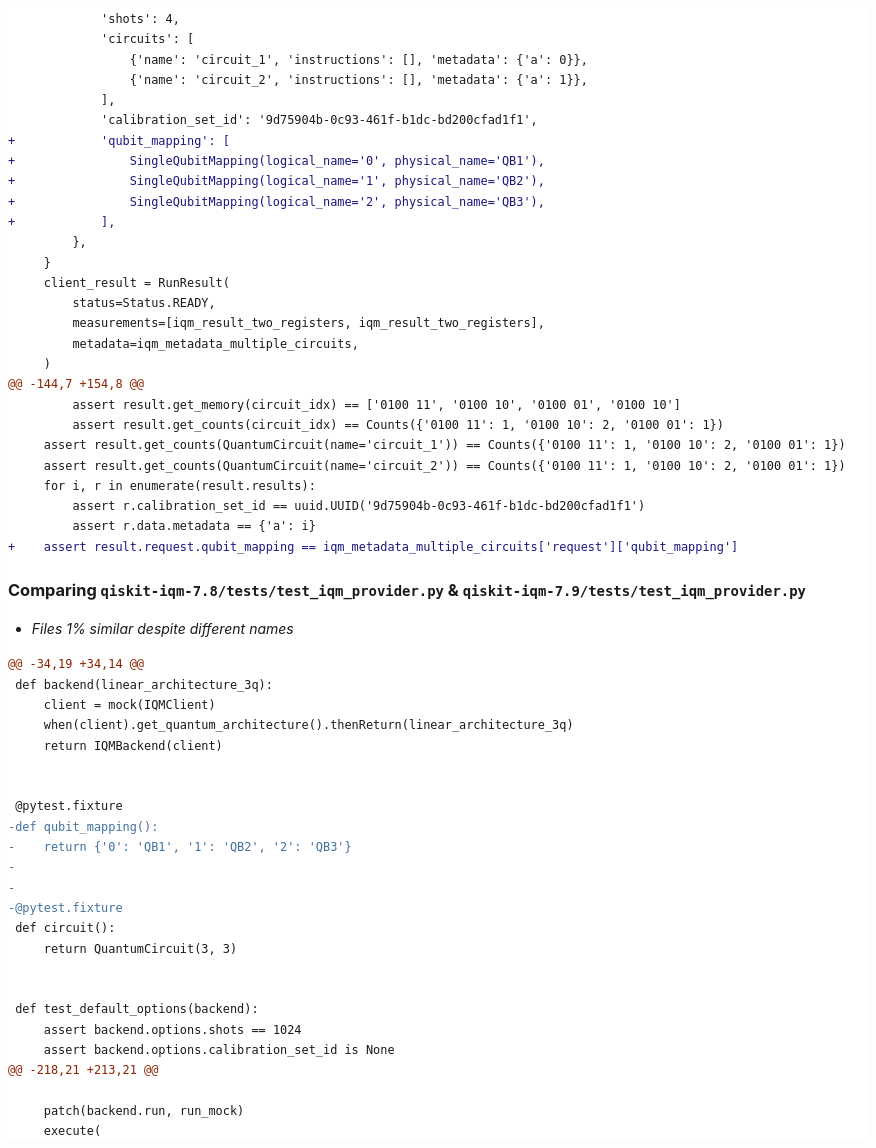 ```diff
             'shots': 4,
             'circuits': [
                 {'name': 'circuit_1', 'instructions': [], 'metadata': {'a': 0}},
                 {'name': 'circuit_2', 'instructions': [], 'metadata': {'a': 1}},
             ],
             'calibration_set_id': '9d75904b-0c93-461f-b1dc-bd200cfad1f1',
+            'qubit_mapping': [
+                SingleQubitMapping(logical_name='0', physical_name='QB1'),
+                SingleQubitMapping(logical_name='1', physical_name='QB2'),
+                SingleQubitMapping(logical_name='2', physical_name='QB3'),
+            ],
         },
     }
     client_result = RunResult(
         status=Status.READY,
         measurements=[iqm_result_two_registers, iqm_result_two_registers],
         metadata=iqm_metadata_multiple_circuits,
     )
@@ -144,7 +154,8 @@
         assert result.get_memory(circuit_idx) == ['0100 11', '0100 10', '0100 01', '0100 10']
         assert result.get_counts(circuit_idx) == Counts({'0100 11': 1, '0100 10': 2, '0100 01': 1})
     assert result.get_counts(QuantumCircuit(name='circuit_1')) == Counts({'0100 11': 1, '0100 10': 2, '0100 01': 1})
     assert result.get_counts(QuantumCircuit(name='circuit_2')) == Counts({'0100 11': 1, '0100 10': 2, '0100 01': 1})
     for i, r in enumerate(result.results):
         assert r.calibration_set_id == uuid.UUID('9d75904b-0c93-461f-b1dc-bd200cfad1f1')
         assert r.data.metadata == {'a': i}
+    assert result.request.qubit_mapping == iqm_metadata_multiple_circuits['request']['qubit_mapping']
```

### Comparing `qiskit-iqm-7.8/tests/test_iqm_provider.py` & `qiskit-iqm-7.9/tests/test_iqm_provider.py`

 * *Files 1% similar despite different names*

```diff
@@ -34,19 +34,14 @@
 def backend(linear_architecture_3q):
     client = mock(IQMClient)
     when(client).get_quantum_architecture().thenReturn(linear_architecture_3q)
     return IQMBackend(client)
 
 
 @pytest.fixture
-def qubit_mapping():
-    return {'0': 'QB1', '1': 'QB2', '2': 'QB3'}
-
-
-@pytest.fixture
 def circuit():
     return QuantumCircuit(3, 3)
 
 
 def test_default_options(backend):
     assert backend.options.shots == 1024
     assert backend.options.calibration_set_id is None
@@ -218,21 +213,21 @@
 
     patch(backend.run, run_mock)
     execute(
```